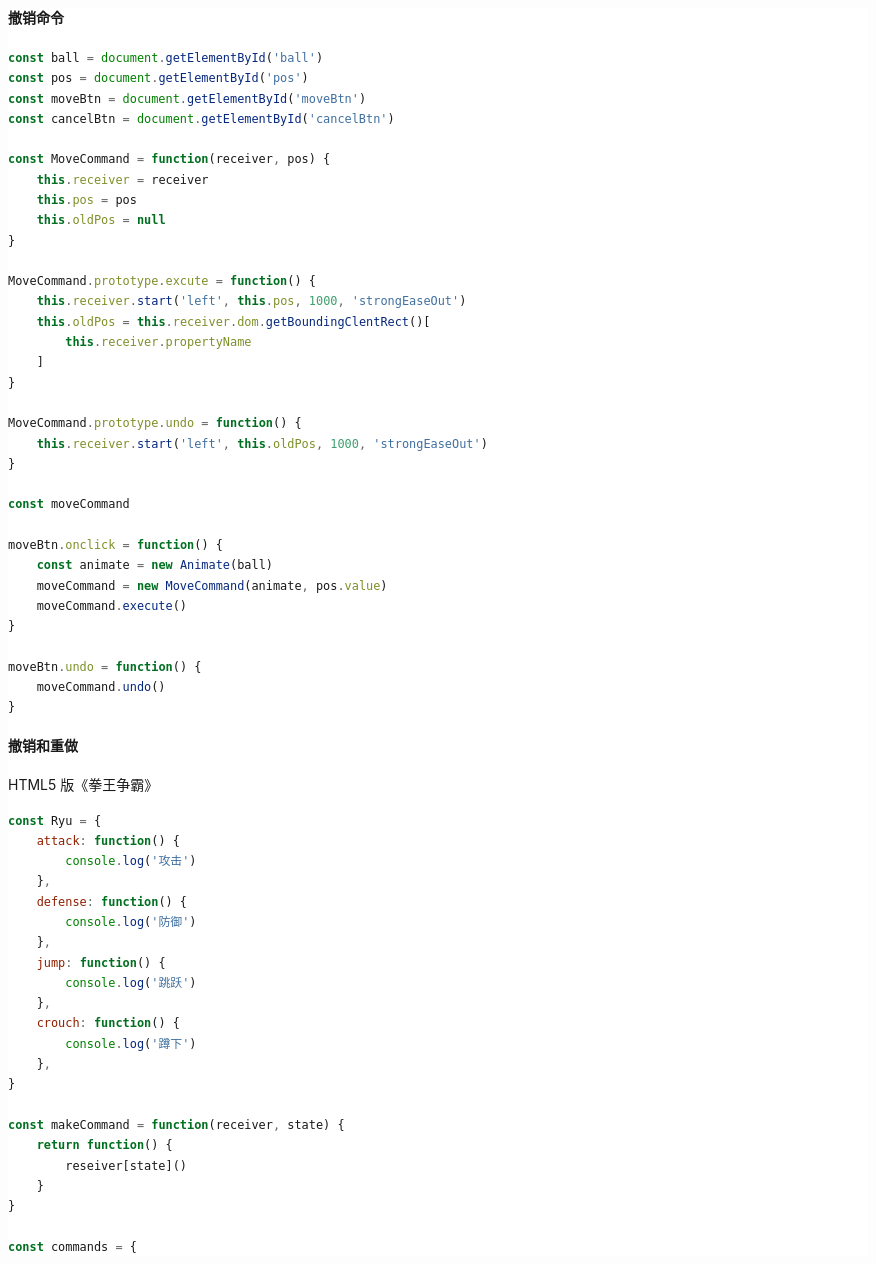 #### 撤销命令

```js
const ball = document.getElementById('ball')
const pos = document.getElementById('pos')
const moveBtn = document.getElementById('moveBtn')
const cancelBtn = document.getElementById('cancelBtn')

const MoveCommand = function(receiver, pos) {
    this.receiver = receiver
    this.pos = pos
    this.oldPos = null
}

MoveCommand.prototype.excute = function() {
    this.receiver.start('left', this.pos, 1000, 'strongEaseOut')
    this.oldPos = this.receiver.dom.getBoundingClentRect()[
        this.receiver.propertyName
    ]
}

MoveCommand.prototype.undo = function() {
    this.receiver.start('left', this.oldPos, 1000, 'strongEaseOut')
}

const moveCommand

moveBtn.onclick = function() {
    const animate = new Animate(ball)
    moveCommand = new MoveCommand(animate, pos.value)
    moveCommand.execute()
}

moveBtn.undo = function() {
    moveCommand.undo()
}
```

#### 撤销和重做

HTML5 版《拳王争霸》

```js
const Ryu = {
    attack: function() {
        console.log('攻击')
    },
    defense: function() {
        console.log('防御')
    },
    jump: function() {
        console.log('跳跃')
    },
    crouch: function() {
        console.log('蹲下')
    },
}

const makeCommand = function(receiver, state) {
    return function() {
        reseiver[state]()
    }
}

const commands = {
```
